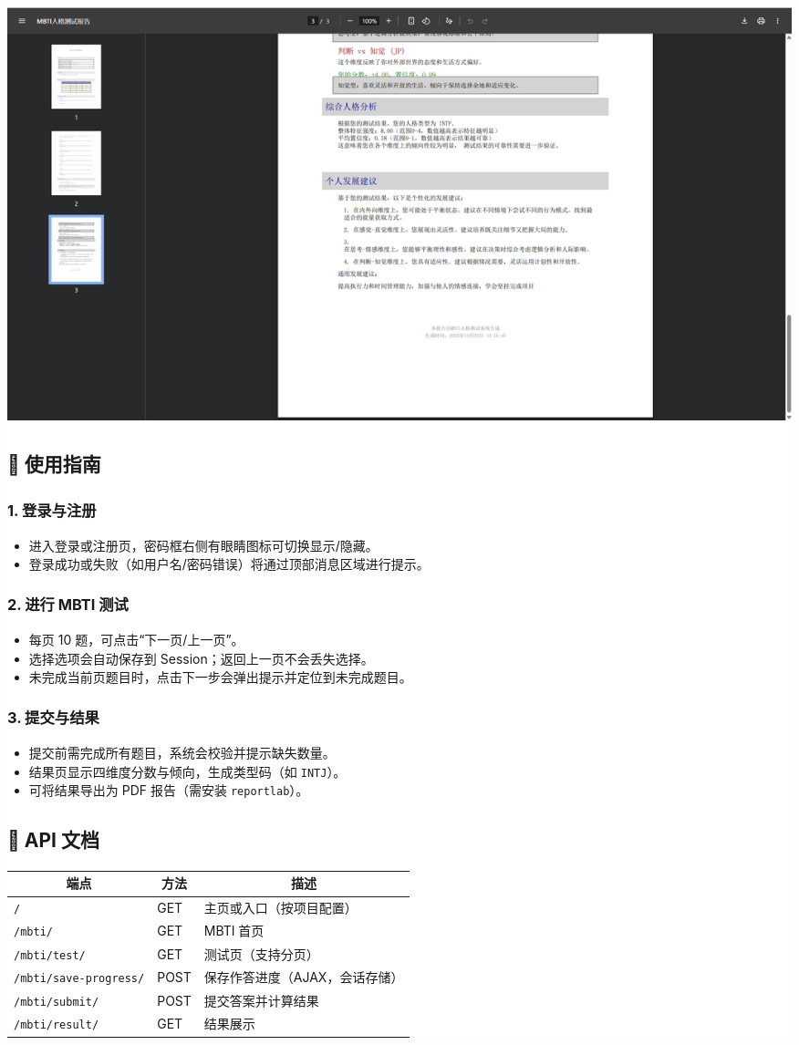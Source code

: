 ![测试报告 2](screenshots/test_report2.png)

## 🧭 使用指南
### 1. 登录与注册
- 进入登录或注册页，密码框右侧有眼睛图标可切换显示/隐藏。
- 登录成功或失败（如用户名/密码错误）将通过顶部消息区域进行提示。

### 2. 进行 MBTI 测试
- 每页 10 题，可点击“下一页/上一页”。
- 选择选项会自动保存到 Session；返回上一页不会丢失选择。
- 未完成当前页题目时，点击下一步会弹出提示并定位到未完成题目。

### 3. 提交与结果
- 提交前需完成所有题目，系统会校验并提示缺失数量。
- 结果页显示四维度分数与倾向，生成类型码（如 `INTJ`）。
- 可将结果导出为 PDF 报告（需安装 `reportlab`）。

## 📝 API 文档

| 端点 | 方法 | 描述 |
|------|------|------|
| `/` | GET | 主页或入口（按项目配置） |
| `/mbti/` | GET | MBTI 首页 |
| `/mbti/test/` | GET | 测试页（支持分页） |
| `/mbti/save-progress/` | POST | 保存作答进度（AJAX，会话存储） |
| `/mbti/submit/` | POST | 提交答案并计算结果 |
| `/mbti/result/` | GET | 结果展示 |
